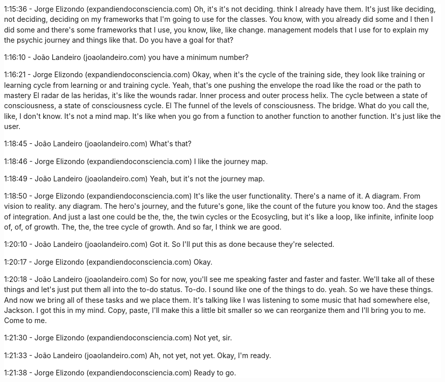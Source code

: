 1:15:36 - Jorge Elizondo (expandiendoconsciencia.com)
  Oh, it's it's not deciding. think I already have them. It's just like deciding, not deciding, deciding on my frameworks that I'm going to use for the classes.  You know, with you already did some and I then I did some and there's some frameworks that I use, you know, like, like change.  management models that I use for to explain my the psychic journey and things like that. Do you have a goal for that?

1:16:10 - João Landeiro (joaolandeiro.com)
  you have a minimum number?

1:16:21 - Jorge Elizondo (expandiendoconsciencia.com)
  Okay, when it's the cycle of the training side, they look like training or learning cycle from learning or and training cycle.  Yeah, that's one pushing the envelope the road like the road or the path to mastery El radar de las heridas, it's like the wounds radar.  Inner process and outer process helix. The cycle between a state of consciousness, a state of consciousness cycle. El The funnel of the levels of consciousness.  The bridge. What do you call the, like, I don't know. It's not a mind map. It's like when you go from a function to another function to another function.  It's just like the user.

1:18:45 - João Landeiro (joaolandeiro.com)
  What's that?

1:18:46 - Jorge Elizondo (expandiendoconsciencia.com)
  I like the journey map.

1:18:49 - João Landeiro (joaolandeiro.com)
  Yeah, but it's not the journey map.

1:18:50 - Jorge Elizondo (expandiendoconsciencia.com)
  It's like the user functionality. There's a name of it. A diagram. From vision to reality. any diagram. The hero's journey, and the future's gone, like the count of the future you know too.  And the stages of integration. And just a last one could be the, the, the twin cycles or the Ecosycling, but it's like a loop, like infinite, infinite loop of, of, of growth.  The, the, the tree cycle of growth. And so far, I think we are good.

1:20:10 - João Landeiro (joaolandeiro.com)
  Got it. So I'll put this as done because they're selected.

1:20:17 - Jorge Elizondo (expandiendoconsciencia.com)
  Okay.

1:20:18 - João Landeiro (joaolandeiro.com)
  So for now, you'll see me speaking faster and faster and faster. We'll take all of these things and let's just put them all into the to-do status.  To-do. I sound like one of the things to do. yeah. So we have these things. And now we bring all of these tasks and we place them.  It's talking like I was listening to some music that had somewhere else, Jackson. I got this in my mind.  Copy, paste, I'll make this a little bit smaller so we can reorganize them and I'll bring you to me.  Come to me.

1:21:30 - Jorge Elizondo (expandiendoconsciencia.com)
  Not yet, sir.

1:21:33 - João Landeiro (joaolandeiro.com)
  Ah, not yet, not yet. Okay, I'm ready.

1:21:38 - Jorge Elizondo (expandiendoconsciencia.com)
  Ready to go.
